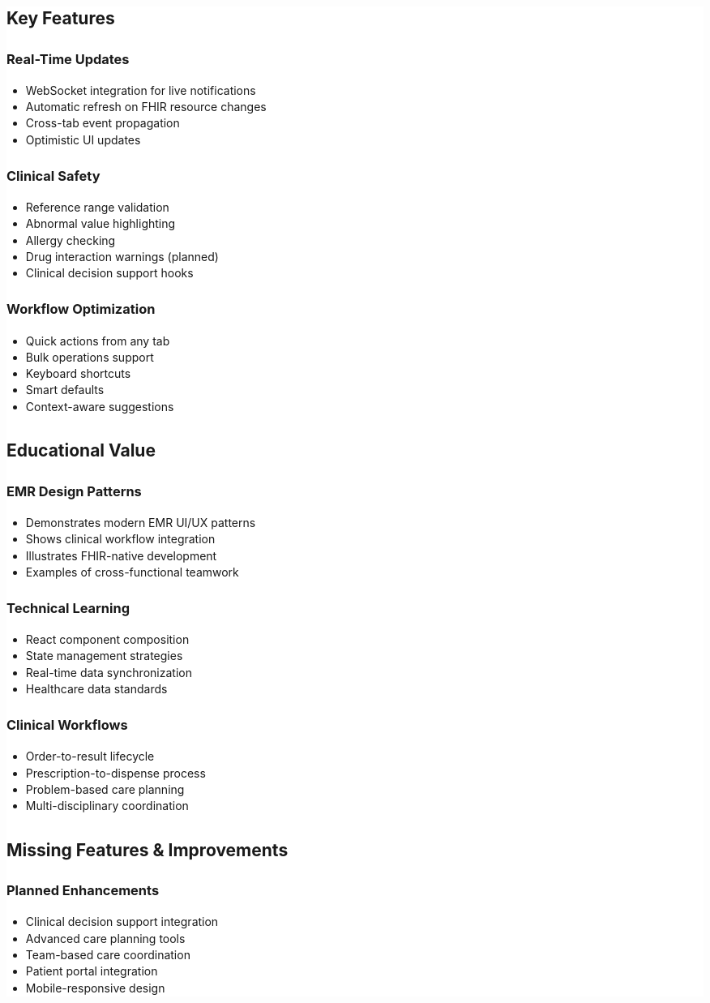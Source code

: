 ## Key Features

### Real-Time Updates
- WebSocket integration for live notifications
- Automatic refresh on FHIR resource changes
- Cross-tab event propagation
- Optimistic UI updates

### Clinical Safety
- Reference range validation
- Abnormal value highlighting
- Allergy checking
- Drug interaction warnings (planned)
- Clinical decision support hooks

### Workflow Optimization
- Quick actions from any tab
- Bulk operations support
- Keyboard shortcuts
- Smart defaults
- Context-aware suggestions

## Educational Value

### EMR Design Patterns
- Demonstrates modern EMR UI/UX patterns
- Shows clinical workflow integration
- Illustrates FHIR-native development
- Examples of cross-functional teamwork

### Technical Learning
- React component composition
- State management strategies
- Real-time data synchronization
- Healthcare data standards

### Clinical Workflows
- Order-to-result lifecycle
- Prescription-to-dispense process
- Problem-based care planning
- Multi-disciplinary coordination

## Missing Features & Improvements

### Planned Enhancements
- Clinical decision support integration
- Advanced care planning tools
- Team-based care coordination
- Patient portal integration
- Mobile-responsive design
